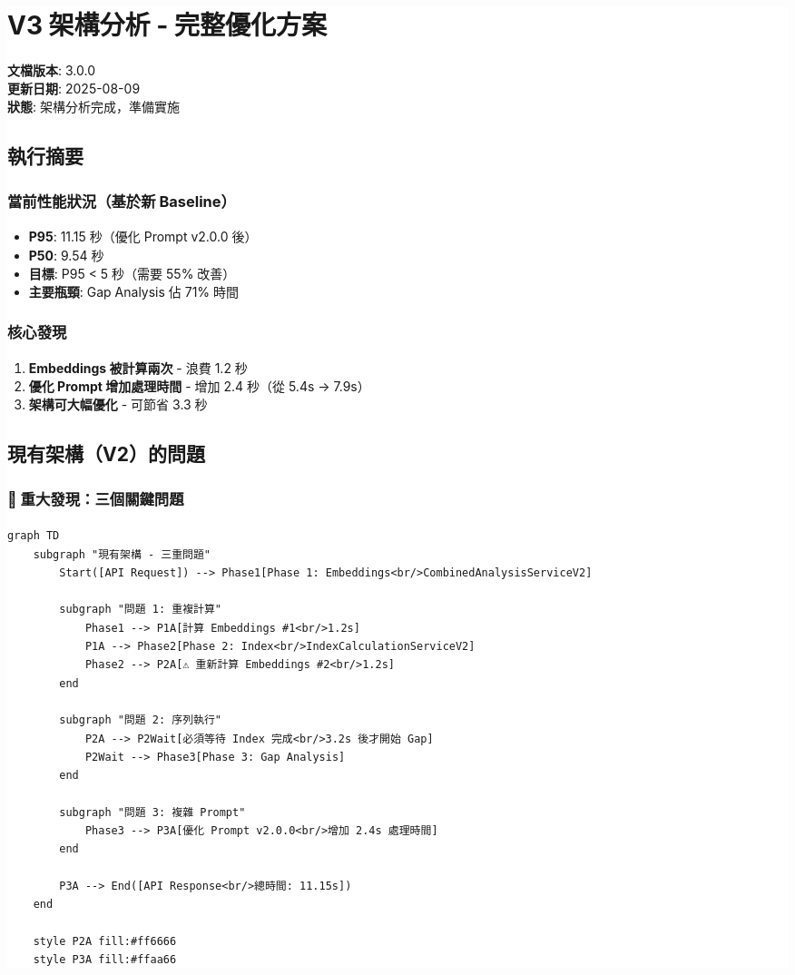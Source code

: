 # V3 架構分析 - 完整優化方案

**文檔版本**: 3.0.0  
**更新日期**: 2025-08-09  
**狀態**: 架構分析完成，準備實施

## 執行摘要

### 當前性能狀況（基於新 Baseline）
- **P95**: 11.15 秒（優化 Prompt v2.0.0 後）
- **P50**: 9.54 秒  
- **目標**: P95 < 5 秒（需要 55% 改善）
- **主要瓶頸**: Gap Analysis 佔 71% 時間

### 核心發現
1. **Embeddings 被計算兩次** - 浪費 1.2 秒
2. **優化 Prompt 增加處理時間** - 增加 2.4 秒（從 5.4s → 7.9s）
3. **架構可大幅優化** - 可節省 3.3 秒

## 現有架構（V2）的問題

### 🔴 重大發現：三個關鍵問題

```mermaid
graph TD
    subgraph "現有架構 - 三重問題"
        Start([API Request]) --> Phase1[Phase 1: Embeddings<br/>CombinedAnalysisServiceV2]
        
        subgraph "問題 1: 重複計算"
            Phase1 --> P1A[計算 Embeddings #1<br/>1.2s]
            P1A --> Phase2[Phase 2: Index<br/>IndexCalculationServiceV2]
            Phase2 --> P2A[⚠️ 重新計算 Embeddings #2<br/>1.2s]
        end
        
        subgraph "問題 2: 序列執行"
            P2A --> P2Wait[必須等待 Index 完成<br/>3.2s 後才開始 Gap]
            P2Wait --> Phase3[Phase 3: Gap Analysis]
        end
        
        subgraph "問題 3: 複雜 Prompt"
            Phase3 --> P3A[優化 Prompt v2.0.0<br/>增加 2.4s 處理時間]
        end
        
        P3A --> End([API Response<br/>總時間: 11.15s])
    end
    
    style P2A fill:#ff6666
    style P3A fill:#ffaa66
```
